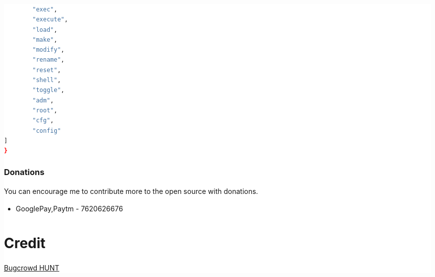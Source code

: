 ```bash
        "exec",
        "execute",
        "load",
        "make",
        "modify",
        "rename",
        "reset",
        "shell",
        "toggle",
        "adm",
        "root",
        "cfg",
        "config"
]
}
```

### Donations
You can encourage me to contribute more to the open source with donations.
- GooglePay,Paytm -
7620626676

# Credit
[Bugcrowd HUNT](https://github.com/bugcrowd/HUNT)

